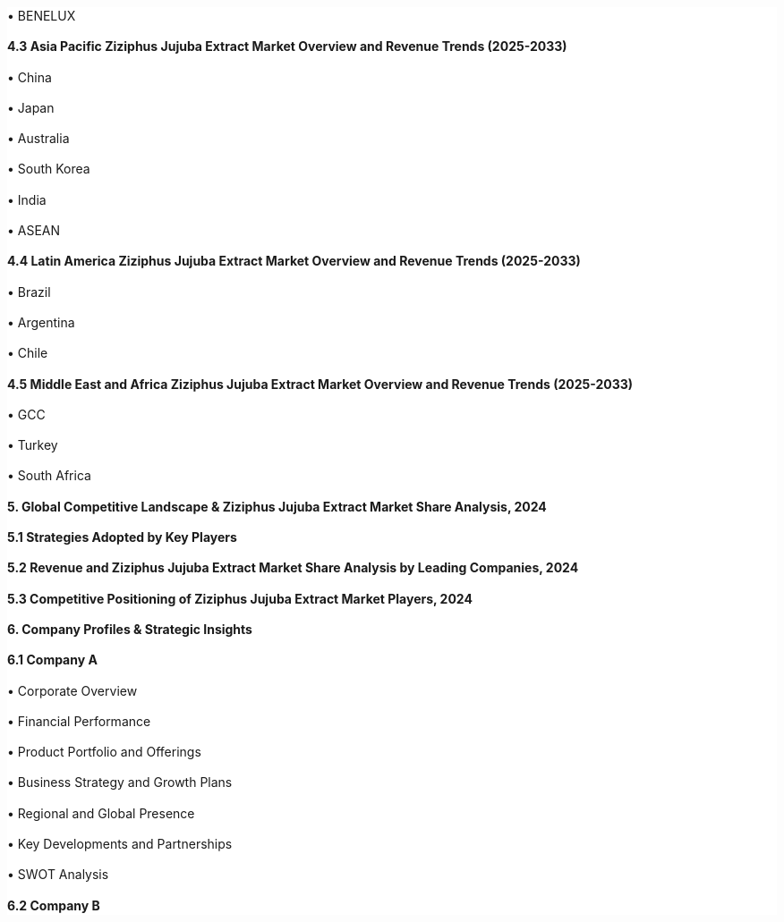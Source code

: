 • BENELUX

<strong>4.3 Asia Pacific Ziziphus Jujuba Extract Market Overview and Revenue Trends (2025-2033)</strong>

• China

• Japan

• Australia

• South Korea

• India

• ASEAN

<strong>4.4 Latin America Ziziphus Jujuba Extract Market Overview and Revenue Trends (2025-2033)</strong>

• Brazil

• Argentina

• Chile

<strong>4.5 Middle East and Africa Ziziphus Jujuba Extract Market Overview and Revenue Trends (2025-2033)</strong>

• GCC

• Turkey

• South Africa

<strong>5. Global Competitive Landscape & Ziziphus Jujuba Extract Market Share Analysis, 2024</strong>

<strong>5.1 Strategies Adopted by Key Players</strong>

<strong>5.2 Revenue and Ziziphus Jujuba Extract Market Share Analysis by Leading Companies, 2024</strong>

<strong>5.3 Competitive Positioning of Ziziphus Jujuba Extract Market Players, 2024</strong>

<strong>6. Company Profiles & Strategic Insights</strong>

<strong>6.1 Company A</strong>

• Corporate Overview

• Financial Performance

• Product Portfolio and Offerings

• Business Strategy and Growth Plans

• Regional and Global Presence

• Key Developments and Partnerships

• SWOT Analysis

<strong>6.2 Company B</strong>
